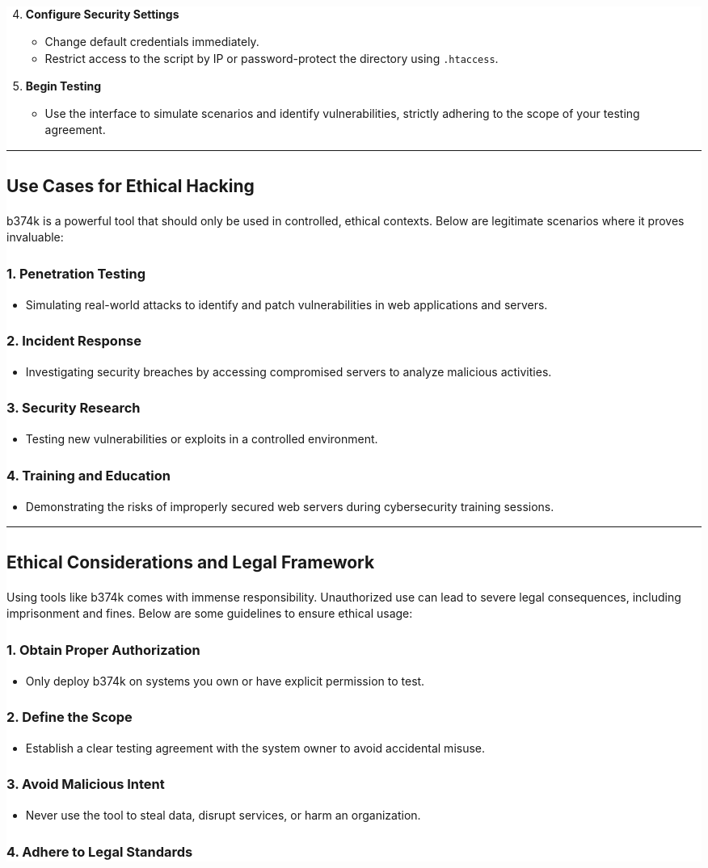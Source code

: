 4. **Configure Security Settings**
   - Change default credentials immediately.
   - Restrict access to the script by IP or password-protect the directory using `.htaccess`.

5. **Begin Testing**
   - Use the interface to simulate scenarios and identify vulnerabilities, strictly adhering to the scope of your testing agreement.

---

## Use Cases for Ethical Hacking

b374k is a powerful tool that should only be used in controlled, ethical contexts. Below are legitimate scenarios where it proves invaluable:

### 1. **Penetration Testing**

- Simulating real-world attacks to identify and patch vulnerabilities in web applications and servers.

### 2. **Incident Response**

- Investigating security breaches by accessing compromised servers to analyze malicious activities.

### 3. **Security Research**

- Testing new vulnerabilities or exploits in a controlled environment.

### 4. **Training and Education**

- Demonstrating the risks of improperly secured web servers during cybersecurity training sessions.

---

## Ethical Considerations and Legal Framework

Using tools like b374k comes with immense responsibility. Unauthorized use can lead to severe legal consequences, including imprisonment and fines. Below are some guidelines to ensure ethical usage:

### 1. **Obtain Proper Authorization**

- Only deploy b374k on systems you own or have explicit permission to test.

### 2. **Define the Scope**

- Establish a clear testing agreement with the system owner to avoid accidental misuse.

### 3. **Avoid Malicious Intent**

- Never use the tool to steal data, disrupt services, or harm an organization.

### 4. **Adhere to Legal Standards**

